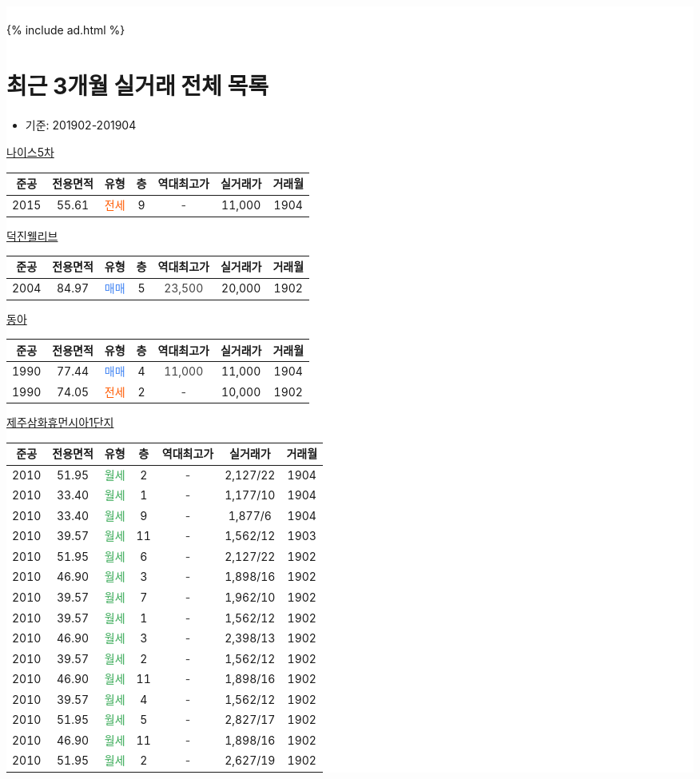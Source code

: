 
<br>
{% include ad.html %}
<br>

# 최근 3개월 실거래 전체 목록
* 기준: 201902-201904


[나이스5차](https://search.naver.com/search.naver?query=%EC%A0%9C%EC%A3%BC%ED%8A%B9%EB%B3%84%EC%9E%90%EC%B9%98%EB%8F%84+%EC%A0%9C%EC%A3%BC%EC%8B%9C+%ED%99%94%EB%B6%81%EC%9D%BC%EB%8F%99+%EB%82%98%EC%9D%B4%EC%8A%A45%EC%B0%A8)

|준공|전용면적|유형|층|역대최고가|실거래가|거래월|
|:---:|:---:|:---:|:---:|:---:|:---:|:---:|
|2015|55.61|<span style="color:#ff5a00">전세</span>|9|<span style="color:#444444">-</span>|11,000|1904|

[덕진웰리브](https://search.naver.com/search.naver?query=%EC%A0%9C%EC%A3%BC%ED%8A%B9%EB%B3%84%EC%9E%90%EC%B9%98%EB%8F%84+%EC%A0%9C%EC%A3%BC%EC%8B%9C+%ED%99%94%EB%B6%81%EC%9D%BC%EB%8F%99+%EB%8D%95%EC%A7%84%EC%9B%B0%EB%A6%AC%EB%B8%8C)

|준공|전용면적|유형|층|역대최고가|실거래가|거래월|
|:---:|:---:|:---:|:---:|:---:|:---:|:---:|
|2004|84.97|<span style="color:#4285f3">매매</span>|5|<span style="color:#444444">23,500</span>|20,000|1902|

[동아](https://search.naver.com/search.naver?query=%EC%A0%9C%EC%A3%BC%ED%8A%B9%EB%B3%84%EC%9E%90%EC%B9%98%EB%8F%84+%EC%A0%9C%EC%A3%BC%EC%8B%9C+%ED%99%94%EB%B6%81%EC%9D%BC%EB%8F%99+%EB%8F%99%EC%95%84)

|준공|전용면적|유형|층|역대최고가|실거래가|거래월|
|:---:|:---:|:---:|:---:|:---:|:---:|:---:|
|1990|77.44|<span style="color:#4285f3">매매</span>|4|<span style="color:#444444">11,000</span>|11,000|1904|
|1990|74.05|<span style="color:#ff5a00">전세</span>|2|<span style="color:#444444">-</span>|10,000|1902|

[제주삼화휴먼시아1단지](https://search.naver.com/search.naver?query=%EC%A0%9C%EC%A3%BC%ED%8A%B9%EB%B3%84%EC%9E%90%EC%B9%98%EB%8F%84+%EC%A0%9C%EC%A3%BC%EC%8B%9C+%ED%99%94%EB%B6%81%EC%9D%BC%EB%8F%99+%EC%A0%9C%EC%A3%BC%EC%82%BC%ED%99%94%ED%9C%B4%EB%A8%BC%EC%8B%9C%EC%95%841%EB%8B%A8%EC%A7%80)

|준공|전용면적|유형|층|역대최고가|실거래가|거래월|
|:---:|:---:|:---:|:---:|:---:|:---:|:---:|
|2010|51.95|<span style="color:#34a853">월세</span>|2|<span style="color:#444444">-</span>|2,127/22|1904|
|2010|33.40|<span style="color:#34a853">월세</span>|1|<span style="color:#444444">-</span>|1,177/10|1904|
|2010|33.40|<span style="color:#34a853">월세</span>|9|<span style="color:#444444">-</span>|1,877/6|1904|
|2010|39.57|<span style="color:#34a853">월세</span>|11|<span style="color:#444444">-</span>|1,562/12|1903|
|2010|51.95|<span style="color:#34a853">월세</span>|6|<span style="color:#444444">-</span>|2,127/22|1902|
|2010|46.90|<span style="color:#34a853">월세</span>|3|<span style="color:#444444">-</span>|1,898/16|1902|
|2010|39.57|<span style="color:#34a853">월세</span>|7|<span style="color:#444444">-</span>|1,962/10|1902|
|2010|39.57|<span style="color:#34a853">월세</span>|1|<span style="color:#444444">-</span>|1,562/12|1902|
|2010|46.90|<span style="color:#34a853">월세</span>|3|<span style="color:#444444">-</span>|2,398/13|1902|
|2010|39.57|<span style="color:#34a853">월세</span>|2|<span style="color:#444444">-</span>|1,562/12|1902|
|2010|46.90|<span style="color:#34a853">월세</span>|11|<span style="color:#444444">-</span>|1,898/16|1902|
|2010|39.57|<span style="color:#34a853">월세</span>|4|<span style="color:#444444">-</span>|1,562/12|1902|
|2010|51.95|<span style="color:#34a853">월세</span>|5|<span style="color:#444444">-</span>|2,827/17|1902|
|2010|46.90|<span style="color:#34a853">월세</span>|11|<span style="color:#444444">-</span>|1,898/16|1902|
|2010|51.95|<span style="color:#34a853">월세</span>|2|<span style="color:#444444">-</span>|2,627/19|1902|